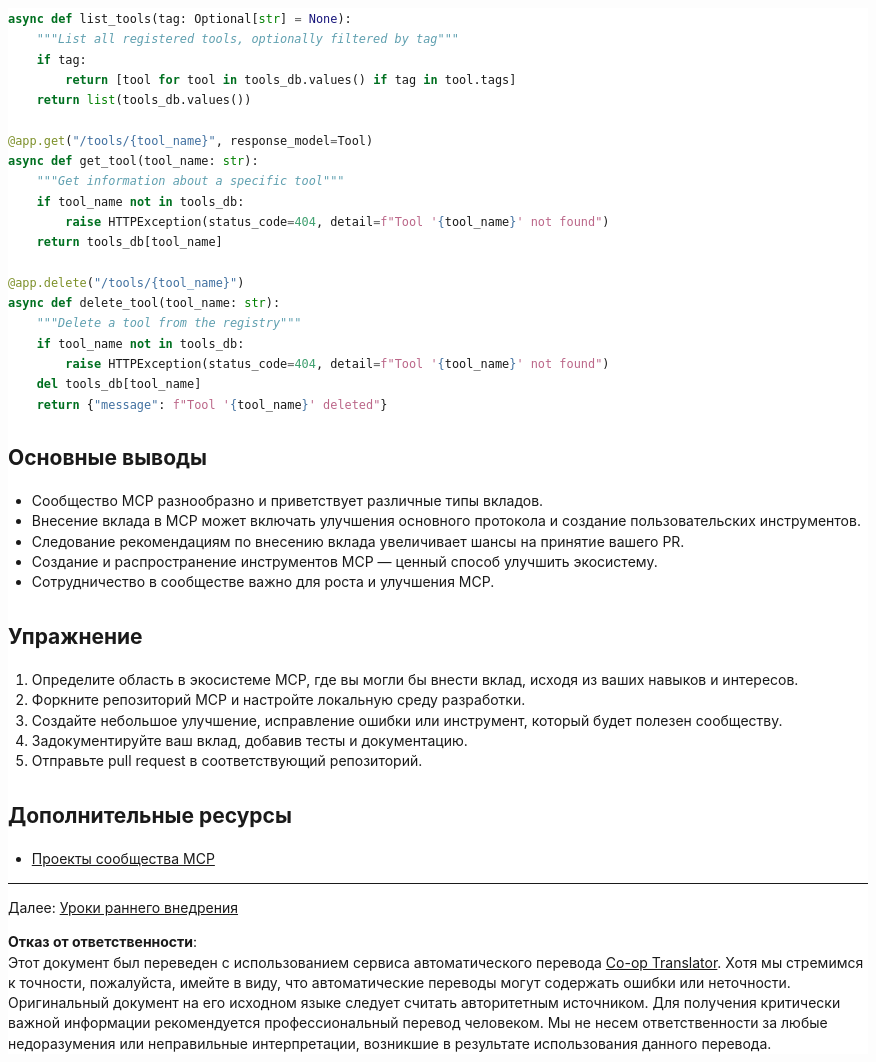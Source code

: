 ```python
async def list_tools(tag: Optional[str] = None):
    """List all registered tools, optionally filtered by tag"""
    if tag:
        return [tool for tool in tools_db.values() if tag in tool.tags]
    return list(tools_db.values())

@app.get("/tools/{tool_name}", response_model=Tool)
async def get_tool(tool_name: str):
    """Get information about a specific tool"""
    if tool_name not in tools_db:
        raise HTTPException(status_code=404, detail=f"Tool '{tool_name}' not found")
    return tools_db[tool_name]

@app.delete("/tools/{tool_name}")
async def delete_tool(tool_name: str):
    """Delete a tool from the registry"""
    if tool_name not in tools_db:
        raise HTTPException(status_code=404, detail=f"Tool '{tool_name}' not found")
    del tools_db[tool_name]
    return {"message": f"Tool '{tool_name}' deleted"}
```

## Основные выводы

- Сообщество MCP разнообразно и приветствует различные типы вкладов.
- Внесение вклада в MCP может включать улучшения основного протокола и создание пользовательских инструментов.
- Следование рекомендациям по внесению вклада увеличивает шансы на принятие вашего PR.
- Создание и распространение инструментов MCP — ценный способ улучшить экосистему.
- Сотрудничество в сообществе важно для роста и улучшения MCP.

## Упражнение

1. Определите область в экосистеме MCP, где вы могли бы внести вклад, исходя из ваших навыков и интересов.
2. Форкните репозиторий MCP и настройте локальную среду разработки.
3. Создайте небольшое улучшение, исправление ошибки или инструмент, который будет полезен сообществу.
4. Задокументируйте ваш вклад, добавив тесты и документацию.
5. Отправьте pull request в соответствующий репозиторий.

## Дополнительные ресурсы

- [Проекты сообщества MCP](https://github.com/topics/model-context-protocol)

---

Далее: [Уроки раннего внедрения](../07-LessonsfromEarlyAdoption/README.md)

**Отказ от ответственности**:  
Этот документ был переведен с использованием сервиса автоматического перевода [Co-op Translator](https://github.com/Azure/co-op-translator). Хотя мы стремимся к точности, пожалуйста, имейте в виду, что автоматические переводы могут содержать ошибки или неточности. Оригинальный документ на его исходном языке следует считать авторитетным источником. Для получения критически важной информации рекомендуется профессиональный перевод человеком. Мы не несем ответственности за любые недоразумения или неправильные интерпретации, возникшие в результате использования данного перевода.